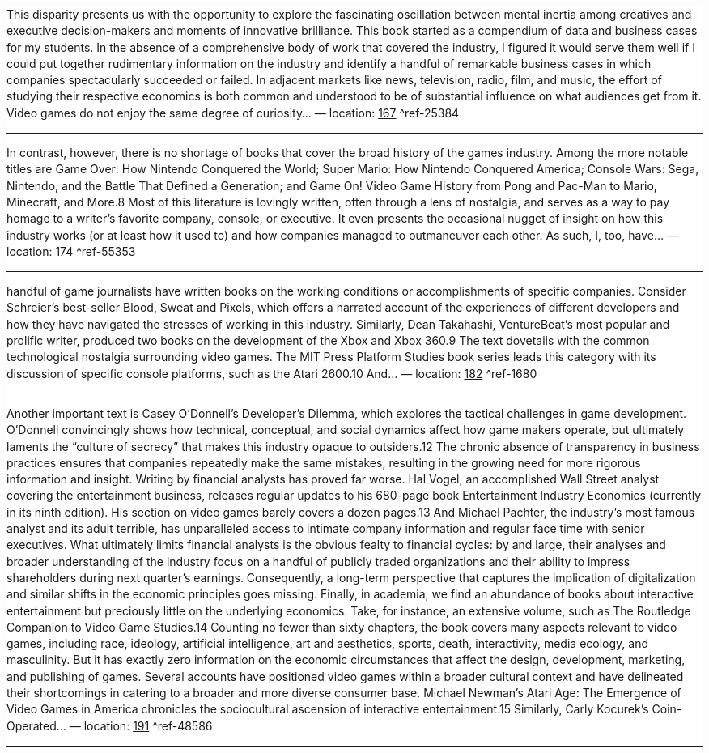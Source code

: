 This disparity presents us with the opportunity to explore the fascinating oscillation between mental inertia among creatives and executive decision-makers and moments of innovative brilliance. This book started as a compendium of data and business cases for my students. In the absence of a comprehensive body of work that covered the industry, I figured it would serve them well if I could put together rudimentary information on the industry and identify a handful of remarkable business cases in which companies spectacularly succeeded or failed. In adjacent markets like news, television, radio, film, and music, the effort of studying their respective economics is both common and understood to be of substantial influence on what audiences get from it. Video games do not enjoy the same degree of curiosity… — location: [167](kindle://book?action=open&asin=B087NC6LS8&location=167) ^ref-25384

---
In contrast, however, there is no shortage of books that cover the broad history of the games industry. Among the more notable titles are Game Over: How Nintendo Conquered the World; Super Mario: How Nintendo Conquered America; Console Wars: Sega, Nintendo, and the Battle That Defined a Generation; and Game On! Video Game History from Pong and Pac-Man to Mario, Minecraft, and More.8 Most of this literature is lovingly written, often through a lens of nostalgia, and serves as a way to pay homage to a writer’s favorite company, console, or executive. It even presents the occasional nugget of insight on how this industry works (or at least how it used to) and how companies managed to outmaneuver each other. As such, I, too, have… — location: [174](kindle://book?action=open&asin=B087NC6LS8&location=174) ^ref-55353

---
handful of game journalists have written books on the working conditions or accomplishments of specific companies. Consider Schreier’s best-seller Blood, Sweat and Pixels, which offers a narrated account of the experiences of different developers and how they have navigated the stresses of working in this industry. Similarly, Dean Takahashi, VentureBeat’s most popular and prolific writer, produced two books on the development of the Xbox and Xbox 360.9 The text dovetails with the common technological nostalgia surrounding video games. The MIT Press Platform Studies book series leads this category with its discussion of specific console platforms, such as the Atari 2600.10 And… — location: [182](kindle://book?action=open&asin=B087NC6LS8&location=182) ^ref-1680

---
Another important text is Casey O’Donnell’s Developer’s Dilemma, which explores the tactical challenges in game development. O’Donnell convincingly shows how technical, conceptual, and social dynamics affect how game makers operate, but ultimately laments the “culture of secrecy” that makes this industry opaque to outsiders.12 The chronic absence of transparency in business practices ensures that companies repeatedly make the same mistakes, resulting in the growing need for more rigorous information and insight. Writing by financial analysts has proved far worse. Hal Vogel, an accomplished Wall Street analyst covering the entertainment business, releases regular updates to his 680-page book Entertainment Industry Economics (currently in its ninth edition). His section on video games barely covers a dozen pages.13 And Michael Pachter, the industry’s most famous analyst and its adult terrible, has unparalleled access to intimate company information and regular face time with senior executives. What ultimately limits financial analysts is the obvious fealty to financial cycles: by and large, their analyses and broader understanding of the industry focus on a handful of publicly traded organizations and their ability to impress shareholders during next quarter’s earnings. Consequently, a long-term perspective that captures the implication of digitalization and similar shifts in the economic principles goes missing. Finally, in academia, we find an abundance of books about interactive entertainment but preciously little on the underlying economics. Take, for instance, an extensive volume, such as The Routledge Companion to Video Game Studies.14 Counting no fewer than sixty chapters, the book covers many aspects relevant to video games, including race, ideology, artificial intelligence, art and aesthetics, sports, death, interactivity, media ecology, and masculinity. But it has exactly zero information on the economic circumstances that affect the design, development, marketing, and publishing of games. Several accounts have positioned video games within a broader cultural context and have delineated their shortcomings in catering to a broader and more diverse consumer base. Michael Newman’s Atari Age: The Emergence of Video Games in America chronicles the sociocultural ascension of interactive entertainment.15 Similarly, Carly Kocurek’s Coin-Operated… — location: [191](kindle://book?action=open&asin=B087NC6LS8&location=191) ^ref-48586

---